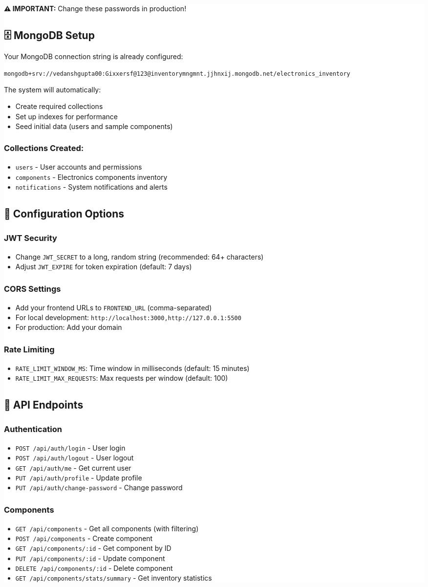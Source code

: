 **⚠️ IMPORTANT:** Change these passwords in production!

## 🗄️ MongoDB Setup

Your MongoDB connection string is already configured:
```
mongodb+srv://vedanshgupta00:Gixxersf@123@inventorymngmnt.jjhnxij.mongodb.net/electronics_inventory
```

The system will automatically:
- Create required collections
- Set up indexes for performance
- Seed initial data (users and sample components)

### Collections Created:
- `users` - User accounts and permissions
- `components` - Electronics components inventory
- `notifications` - System notifications and alerts

## 🔧 Configuration Options

### JWT Security
- Change `JWT_SECRET` to a long, random string (recommended: 64+ characters)
- Adjust `JWT_EXPIRE` for token expiration (default: 7 days)

### CORS Settings
- Add your frontend URLs to `FRONTEND_URL` (comma-separated)
- For local development: `http://localhost:3000,http://127.0.0.1:5500`
- For production: Add your domain

### Rate Limiting
- `RATE_LIMIT_WINDOW_MS`: Time window in milliseconds (default: 15 minutes)
- `RATE_LIMIT_MAX_REQUESTS`: Max requests per window (default: 100)

## 🚀 API Endpoints

### Authentication
- `POST /api/auth/login` - User login
- `POST /api/auth/logout` - User logout
- `GET /api/auth/me` - Get current user
- `PUT /api/auth/profile` - Update profile
- `PUT /api/auth/change-password` - Change password

### Components
- `GET /api/components` - Get all components (with filtering)
- `POST /api/components` - Create component
- `GET /api/components/:id` - Get component by ID
- `PUT /api/components/:id` - Update component
- `DELETE /api/components/:id` - Delete component
- `GET /api/components/stats/summary` - Get inventory statistics
